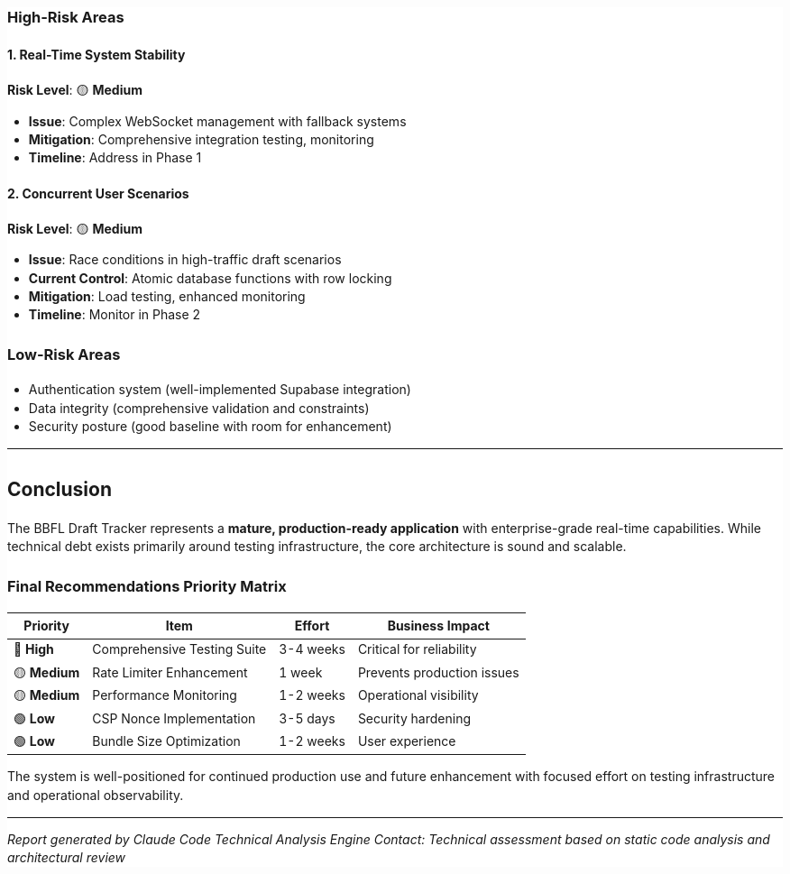 ### High-Risk Areas

#### 1. Real-Time System Stability
**Risk Level**: 🟡 **Medium**
- **Issue**: Complex WebSocket management with fallback systems
- **Mitigation**: Comprehensive integration testing, monitoring
- **Timeline**: Address in Phase 1

#### 2. Concurrent User Scenarios
**Risk Level**: 🟡 **Medium**
- **Issue**: Race conditions in high-traffic draft scenarios
- **Current Control**: Atomic database functions with row locking
- **Mitigation**: Load testing, enhanced monitoring
- **Timeline**: Monitor in Phase 2

### Low-Risk Areas
- Authentication system (well-implemented Supabase integration)
- Data integrity (comprehensive validation and constraints)
- Security posture (good baseline with room for enhancement)

---

## Conclusion

The BBFL Draft Tracker represents a **mature, production-ready application** with enterprise-grade real-time capabilities. While technical debt exists primarily around testing infrastructure, the core architecture is sound and scalable.

### Final Recommendations Priority Matrix

| Priority | Item | Effort | Business Impact |
|----------|------|--------|-----------------|
| 🔴 **High** | Comprehensive Testing Suite | 3-4 weeks | Critical for reliability |
| 🟡 **Medium** | Rate Limiter Enhancement | 1 week | Prevents production issues |
| 🟡 **Medium** | Performance Monitoring | 1-2 weeks | Operational visibility |
| 🟢 **Low** | CSP Nonce Implementation | 3-5 days | Security hardening |
| 🟢 **Low** | Bundle Size Optimization | 1-2 weeks | User experience |

The system is well-positioned for continued production use and future enhancement with focused effort on testing infrastructure and operational observability.

---

*Report generated by Claude Code Technical Analysis Engine*
*Contact: Technical assessment based on static code analysis and architectural review*